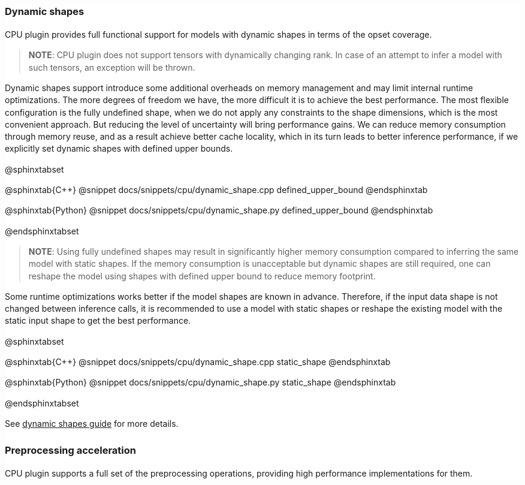 ### Dynamic shapes
CPU plugin provides full functional support for models with dynamic shapes in terms of the opset coverage.

> **NOTE**: CPU plugin does not support tensors with dynamically changing rank. In case of an attempt to infer a model with such tensors, an exception will be thrown.

Dynamic shapes support introduce some additional overheads on memory management and may limit internal runtime optimizations.
The more degrees of freedom we have, the more difficult it is to achieve the best performance.
The most flexible configuration is the fully undefined shape, when we do not apply any constraints to the shape dimensions, which is the most convenient approach.
But reducing the level of uncertainty will bring performance gains.
We can reduce memory consumption through memory reuse, and as a result achieve better cache locality, which in its turn leads to better inference performance, if we explicitly set dynamic shapes with defined upper bounds.

@sphinxtabset

@sphinxtab{C++}
@snippet docs/snippets/cpu/dynamic_shape.cpp defined_upper_bound
@endsphinxtab

@sphinxtab{Python}
@snippet docs/snippets/cpu/dynamic_shape.py defined_upper_bound
@endsphinxtab

@endsphinxtabset

> **NOTE**: Using fully undefined shapes may result in significantly higher memory consumption compared to inferring the same model with static shapes.
> If the memory consumption is unacceptable but dynamic shapes are still required, one can reshape the model using shapes with defined upper bound to reduce memory footprint.

Some runtime optimizations works better if the model shapes are known in advance.
Therefore, if the input data shape is not changed between inference calls, it is recommended to use a model with static shapes or reshape the existing model with the static input shape to get the best performance.

@sphinxtabset

@sphinxtab{C++}
@snippet docs/snippets/cpu/dynamic_shape.cpp static_shape
@endsphinxtab

@sphinxtab{Python}
@snippet docs/snippets/cpu/dynamic_shape.py static_shape
@endsphinxtab

@endsphinxtabset

See [dynamic shapes guide](../ov_dynamic_shapes.md) for more details.

### Preprocessing acceleration
CPU plugin supports a full set of the preprocessing operations, providing high performance implementations for them.
